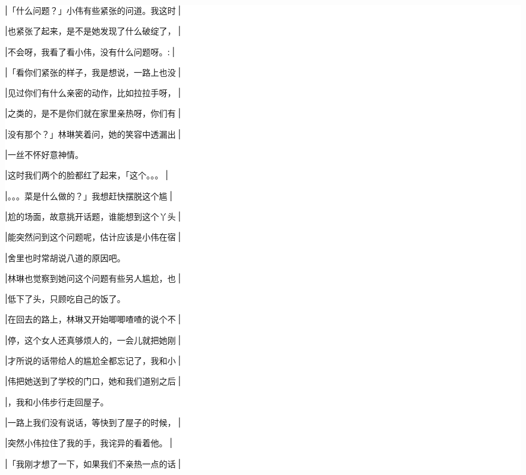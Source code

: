 |「什么问题？」小伟有些紧张的问道。我这时 |

|也紧张了起来，是不是她发现了什么破绽了， |

|不会呀，我看了看小伟，没有什么问题呀。: |

|「看你们紧张的样子，我是想说，一路上也没 |

|见过你们有什么亲密的动作，比如拉拉手呀， |

|之类的，是不是你们就在家里亲热呀，你们有 |

|没有那个？」林琳笑着问，她的笑容中透漏出 |

|一丝不怀好意神情。

|这时我们两个的脸都红了起来，「这个。。。 |

|。。。菜是什么做的？」我想赶快摆脱这个尴 |

|尬的场面，故意挑开话题，谁能想到这个丫头 |

|能突然问到这个问题呢，估计应该是小伟在宿 |

|舍里也时常胡说八道的原因吧。

|林琳也觉察到她问这个问题有些另人尴尬，也 |

|低下了头，只顾吃自己的饭了。

|在回去的路上，林琳又开始唧唧喳喳的说个不 |

|停，这个女人还真够烦人的，一会儿就把她刚 |

|才所说的话带给人的尴尬全都忘记了，我和小 |

|伟把她送到了学校的门口，她和我们道别之后 |

|，我和小伟步行走回屋子。

|一路上我们没有说话，等快到了屋子的时候， |

|突然小伟拉住了我的手，我诧异的看着他。 |

|「我刚才想了一下，如果我们不亲热一点的话 |

